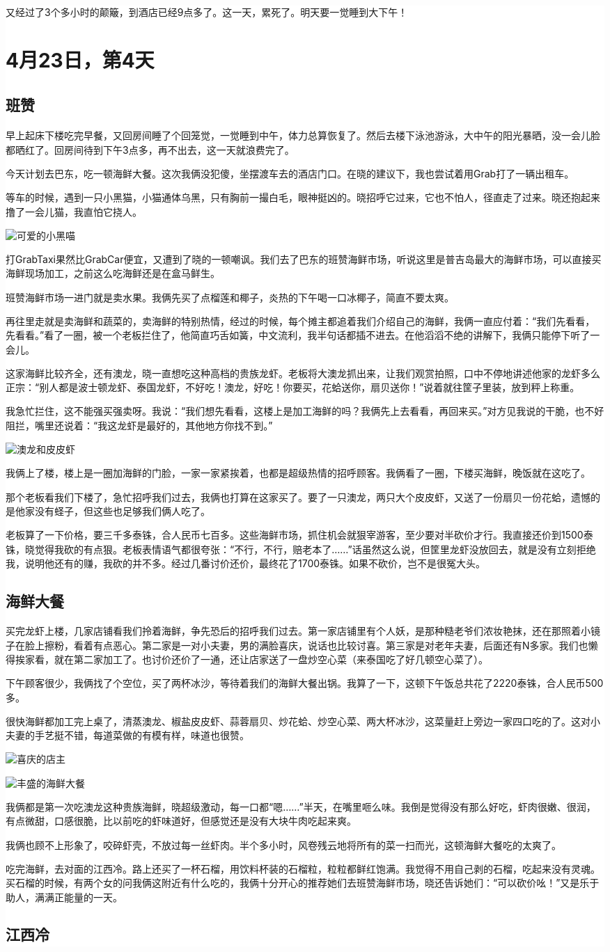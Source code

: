 又经过了3个多小时的颠簸，到酒店已经9点多了。这一天，累死了。明天要一觉睡到大下午！

# 4月23日，第4天

## 班赞

早上起床下楼吃完早餐，又回房间睡了个回笼觉，一觉睡到中午，体力总算恢复了。然后去楼下泳池游泳，大中午的阳光暴晒，没一会儿脸都晒红了。回房间待到下午3点多，再不出去，这一天就浪费完了。

今天计划去巴东，吃一顿海鲜大餐。这次我俩没犯傻，坐摆渡车去的酒店门口。在晓的建议下，我也尝试着用Grab打了一辆出租车。

等车的时候，遇到一只小黑猫，小猫通体乌黑，只有胸前一撮白毛，眼神挺凶的。晓招呼它过来，它也不怕人，径直走了过来。晓还抱起来撸了一会儿猫，我直怕它挠人。

![可爱的小黑喵](https://imagedb-1257991841.cos.ap-beijing.myqcloud.com/8911568382994_.pic.jpg)

打GrabTaxi果然比GrabCar便宜，又遭到了晓的一顿嘲讽。我们去了巴东的班赞海鲜市场，听说这里是普吉岛最大的海鲜市场，可以直接买海鲜现场加工，之前这么吃海鲜还是在盒马鲜生。

班赞海鲜市场一进门就是卖水果。我俩先买了点榴莲和椰子，炎热的下午喝一口冰椰子，简直不要太爽。

再往里走就是卖海鲜和蔬菜的，卖海鲜的特别热情，经过的时候，每个摊主都追着我们介绍自己的海鲜，我俩一直应付着：“我们先看看，先看看。”看了一圈，被一个老板拦住了，他简直巧舌如簧，中文流利，我半句话都插不进去。在他滔滔不绝的讲解下，我俩只能停下听了一会儿。

这家海鲜比较齐全，还有澳龙，晓一直想吃这种高档的贵族龙虾。老板将大澳龙抓出来，让我们观赏拍照，口中不停地讲述他家的龙虾多么正宗：“别人都是波士顿龙虾、泰国龙虾，不好吃！澳龙，好吃！你要买，花蛤送你，扇贝送你！”说着就往筐子里装，放到秤上称重。

我急忙拦住，这不能强买强卖呀。我说：“我们想先看看，这楼上是加工海鲜的吗？我俩先上去看看，再回来买。”对方见我说的干脆，也不好阻拦，嘴里还说着：“我这龙虾是最好的，其他地方你找不到。”

![澳龙和皮皮虾](https://imagedb-1257991841.cos.ap-beijing.myqcloud.com/8951568383236_.pic_hd.jpg)

我俩上了楼，楼上是一圈加海鲜的门脸，一家一家紧挨着，也都是超级热情的招呼顾客。我俩看了一圈，下楼买海鲜，晚饭就在这吃了。

那个老板看我们下楼了，急忙招呼我们过去，我俩也打算在这家买了。要了一只澳龙，两只大个皮皮虾，又送了一份扇贝一份花蛤，遗憾的是他家没有蛏子，但这些也足够我们俩人吃了。

老板算了一下价格，要三千多泰铢，合人民币七百多。这些海鲜市场，抓住机会就狠宰游客，至少要对半砍价才行。我直接还价到1500泰铢，晓觉得我砍的有点狠。老板表情语气都很夸张：“不行，不行，赔老本了……”话虽然这么说，但筐里龙虾没放回去，就是没有立刻拒绝我，说明他还有的赚，我砍的并不多。经过几番讨价还价，最终花了1700泰铢。如果不砍价，岂不是很冤大头。

## 海鲜大餐

买完龙虾上楼，几家店铺看我们拎着海鲜，争先恐后的招呼我们过去。第一家店铺里有个人妖，是那种糙老爷们浓妆艳抹，还在那照着小镜子在脸上擦粉，看着有点恶心。第二家是一对小夫妻，男的满脸喜庆，说话也比较讨喜。第三家是对老年夫妻，后面还有N多家。我们也懒得挨家看，就在第二家加工了。也讨价还价了一通，还让店家送了一盘炒空心菜（来泰国吃了好几顿空心菜了）。

下午顾客很少，我俩找了个空位，买了两杯冰沙，等待着我们的海鲜大餐出锅。我算了一下，这顿下午饭总共花了2220泰铢，合人民币500多。

很快海鲜都加工完上桌了，清蒸澳龙、椒盐皮皮虾、蒜蓉扇贝、炒花蛤、炒空心菜、两大杯冰沙，这菜量赶上旁边一家四口吃的了。这对小夫妻的手艺挺不错，每道菜做的有模有样，味道也很赞。

![喜庆的店主](https://imagedb-1257991841.cos.ap-beijing.myqcloud.com/8931568383128_.pic_hd.jpg)

![丰盛的海鲜大餐](https://imagedb-1257991841.cos.ap-beijing.myqcloud.com/8921568383093_.pic.jpg)

我俩都是第一次吃澳龙这种贵族海鲜，晓超级激动，每一口都“嗯……”半天，在嘴里咂么味。我倒是觉得没有那么好吃，虾肉很嫩、很润，有点微甜，口感很脆，比以前吃的虾味道好，但感觉还是没有大块牛肉吃起来爽。

我俩也顾不上形象了，咬碎虾壳，不放过每一丝虾肉。半个多小时，风卷残云地将所有的菜一扫而光，这顿海鲜大餐吃的太爽了。

吃完海鲜，去对面的江西冷。路上还买了一杯石榴，用饮料杯装的石榴粒，粒粒都鲜红饱满。我觉得不用自己剥的石榴，吃起来没有灵魂。买石榴的时候，有两个女的问我俩这附近有什么吃的，我俩十分开心的推荐她们去班赞海鲜市场，晓还告诉她们：“可以砍价吆！”又是乐于助人，满满正能量的一天。

## 江西冷
